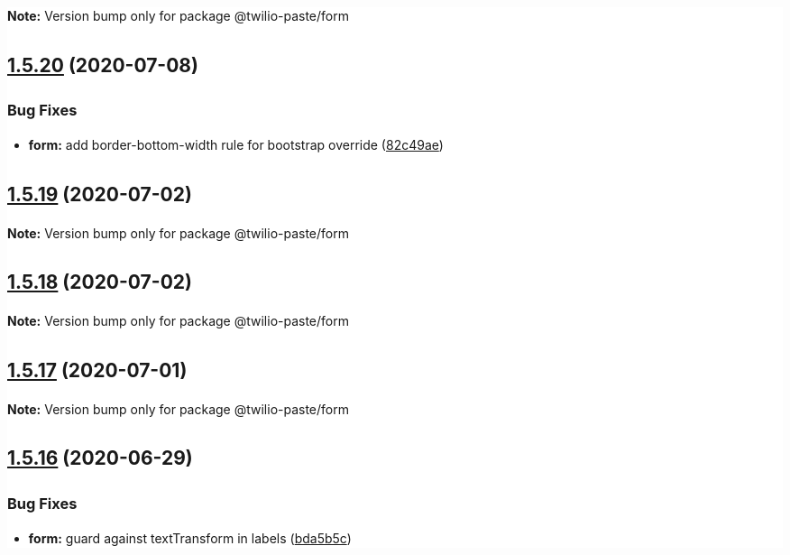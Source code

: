 **Note:** Version bump only for package @twilio-paste/form





## [1.5.20](https://github.com/twilio-labs/paste/compare/@twilio-paste/form@1.5.19...@twilio-paste/form@1.5.20) (2020-07-08)


### Bug Fixes

* **form:** add border-bottom-width rule for bootstrap override ([82c49ae](https://github.com/twilio-labs/paste/commit/82c49ae4e028c4df8b317db8080a787d09cb1a38))





## [1.5.19](https://github.com/twilio-labs/paste/compare/@twilio-paste/form@1.5.18...@twilio-paste/form@1.5.19) (2020-07-02)

**Note:** Version bump only for package @twilio-paste/form





## [1.5.18](https://github.com/twilio-labs/paste/compare/@twilio-paste/form@1.5.17...@twilio-paste/form@1.5.18) (2020-07-02)

**Note:** Version bump only for package @twilio-paste/form





## [1.5.17](https://github.com/twilio-labs/paste/compare/@twilio-paste/form@1.5.16...@twilio-paste/form@1.5.17) (2020-07-01)

**Note:** Version bump only for package @twilio-paste/form





## [1.5.16](https://github.com/twilio-labs/paste/compare/@twilio-paste/form@1.5.15...@twilio-paste/form@1.5.16) (2020-06-29)


### Bug Fixes

* **form:** guard against textTransform in labels ([bda5b5c](https://github.com/twilio-labs/paste/commit/bda5b5c4895e3b4dc3e6443c901a771fb4691b05))
